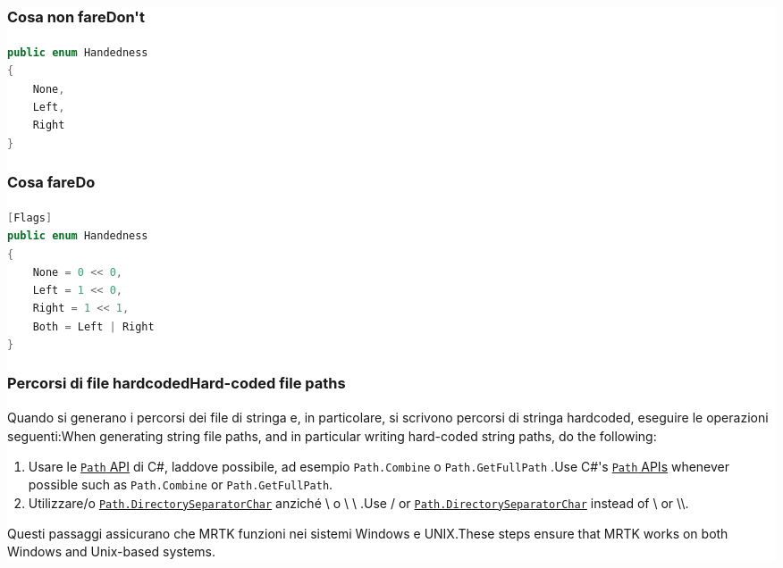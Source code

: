### <a name="dont"></a><span data-ttu-id="7e04f-255">Cosa non fare</span><span class="sxs-lookup"><span data-stu-id="7e04f-255">Don't</span></span>

```c#
public enum Handedness
{
    None,
    Left,
    Right
}
```

### <a name="do"></a><span data-ttu-id="7e04f-256">Cosa fare</span><span class="sxs-lookup"><span data-stu-id="7e04f-256">Do</span></span>

```c#
[Flags]
public enum Handedness
{
    None = 0 << 0,
    Left = 1 << 0,
    Right = 1 << 1,
    Both = Left | Right
}
```

### <a name="hard-coded-file-paths"></a><span data-ttu-id="7e04f-257">Percorsi di file hardcoded</span><span class="sxs-lookup"><span data-stu-id="7e04f-257">Hard-coded file paths</span></span>

<span data-ttu-id="7e04f-258">Quando si generano i percorsi dei file di stringa e, in particolare, si scrivono percorsi di stringa hardcoded, eseguire le operazioni seguenti:</span><span class="sxs-lookup"><span data-stu-id="7e04f-258">When generating string file paths, and in particular writing hard-coded string paths, do the following:</span></span>

1. <span data-ttu-id="7e04f-259">Usare le [ `Path` API](https://docs.microsoft.com/dotnet/api/system.io.path?view=netframework-4.8&preserve-view=true) di C#, laddove possibile, ad esempio `Path.Combine` o `Path.GetFullPath` .</span><span class="sxs-lookup"><span data-stu-id="7e04f-259">Use C#'s [`Path` APIs](https://docs.microsoft.com/dotnet/api/system.io.path?view=netframework-4.8&preserve-view=true) whenever possible such as `Path.Combine` or `Path.GetFullPath`.</span></span>
1. <span data-ttu-id="7e04f-260">Utilizzare/o [`Path.DirectorySeparatorChar`](https://docs.microsoft.com/dotnet/api/system.io.path.directoryseparatorchar?view=netframework-4.8&preserve-view=true) anziché \ o \\ \\ .</span><span class="sxs-lookup"><span data-stu-id="7e04f-260">Use / or [`Path.DirectorySeparatorChar`](https://docs.microsoft.com/dotnet/api/system.io.path.directoryseparatorchar?view=netframework-4.8&preserve-view=true) instead of \ or \\\\.</span></span>

<span data-ttu-id="7e04f-261">Questi passaggi assicurano che MRTK funzioni nei sistemi Windows e UNIX.</span><span class="sxs-lookup"><span data-stu-id="7e04f-261">These steps ensure that MRTK works on both Windows and Unix-based systems.</span></span>
